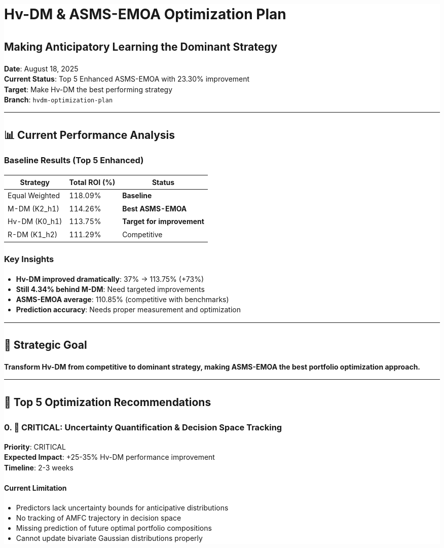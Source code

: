 # Hv-DM & ASMS-EMOA Optimization Plan
## Making Anticipatory Learning the Dominant Strategy

**Date**: August 18, 2025  
**Current Status**: Top 5 Enhanced ASMS-EMOA with 23.30% improvement  
**Target**: Make Hv-DM the best performing strategy  
**Branch**: `hvdm-optimization-plan`

---

## 📊 Current Performance Analysis

### **Baseline Results (Top 5 Enhanced)**
| Strategy | Total ROI (%) | Status |
|----------|---------------|---------|
| Equal Weighted | 118.09% | **Baseline** |
| M-DM (K2_h1) | 114.26% | **Best ASMS-EMOA** |
| Hv-DM (K0_h1) | 113.75% | **Target for improvement** |
| R-DM (K1_h2) | 111.29% | Competitive |

### **Key Insights**
- **Hv-DM improved dramatically**: 37% → 113.75% (+73%)
- **Still 4.34% behind M-DM**: Need targeted improvements
- **ASMS-EMOA average**: 110.85% (competitive with benchmarks)
- **Prediction accuracy**: Needs proper measurement and optimization

---

## 🎯 Strategic Goal

**Transform Hv-DM from competitive to dominant strategy, making ASMS-EMOA the best portfolio optimization approach.**

---

## 🚀 Top 5 Optimization Recommendations

### **0. 🎯 CRITICAL: Uncertainty Quantification & Decision Space Tracking**
**Priority**: CRITICAL  
**Expected Impact**: +25-35% Hv-DM performance improvement  
**Timeline**: 2-3 weeks  

#### **Current Limitation**
- Predictors lack uncertainty bounds for anticipative distributions
- No tracking of AMFC trajectory in decision space
- Missing prediction of future optimal portfolio compositions
- Cannot update bivariate Gaussian distributions properly
